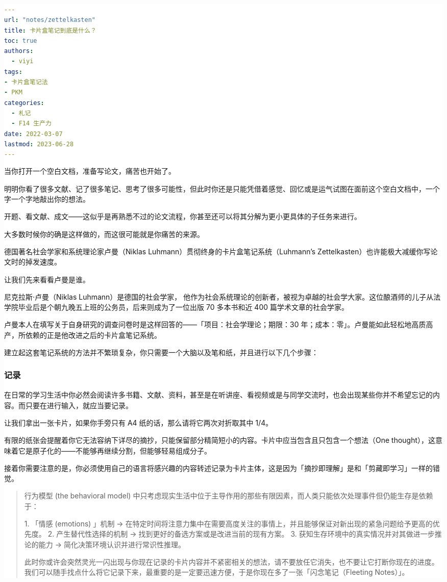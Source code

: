 ```yaml
---
url: "notes/zettelkasten"
title: 卡片盒笔记到底是什么？
toc: true
authors:
  - viyi
tags:
- 卡片盒笔记法
- PKM
categories:
  - 札记
  - F14 生产力
date: 2022-03-07
lastmod: 2023-06-28
---
```


当你打开一个空白文档，准备写论文，痛苦也开始了。

明明你看了很多文献、记了很多笔记、思考了很多可能性，但此时你还是只能凭借着感觉、回忆或是运气试图在面前这个空白文档中，一个字一个字地敲出你的想法。

开题、看文献、成文——这似乎是再熟悉不过的论文流程，你甚至还可以将其分解为更小更具体的子任务来进行。

大多数时候你的确是这样做的，而这很可能就是你痛苦的来源。





德国著名社会学家和系统理论家卢曼（Niklas Luhmann）贯彻终身的卡片盒笔记系统（Luhmann’s Zettelkasten）也许能极大减缓你写论文时的掉发速度。

让我们先来看看卢曼是谁。

尼克拉斯·卢曼（Niklas Luhmann）是德国的社会学家， 他作为社会系统理论的创新者，被视为卓越的社会学大家。这位酿酒师的儿子从法学院毕业后是个朝九晚五上班的公务员，后来则成为了一位出版 70 多本书和近 400 篇学术文章的社会学家。

卢曼本人在填写关于自身研究的调查问卷时是这样回答的——「项目：社会学理论；期限：30 年；成本：零」。卢曼能如此轻松地高质高产，所依赖的正是他改进之后的卡片盒笔记系统。

建立起这套笔记系统的方法并不繁琐复杂，你只需要一个大脑以及笔和纸，并且进行以下几个步骤：

### **记录**

在日常的学习生活中你必然会阅读许多书籍、文献、资料，甚至是在听讲座、看视频或是与同学交流时，也会出现某些你并不希望忘记的内容。而只要在进行输入，就应当要记录。

让我们拿出一张卡片，如果你手旁只有 A4 纸的话，那么请将它两次对折取其中 1/4。

有限的纸张会提醒着你它无法容纳下详尽的摘抄，只能保留部分精简短小的内容。卡片中应当包含且只包含一个想法（One thought），这意味着它是原子化的——不能够再继续分割，但能够轻易组成分子。

接着你需要注意的是，你必须使用自己的语言将感兴趣的内容转述记录为卡片主体，这是因为「摘抄即理解」是和「剪藏即学习」一样的错觉。

> 行为模型 (the behavioral model) 中只考虑现实生活中位于主导作用的那些有限因素，而人类只能依次处理事件但仍能生存是依赖于：
>
> 1\. 「情感 (emotions) 」机制 → 在特定时间将注意力集中在需要高度关注的事情上，并且能够保证对新出现的紧急问题给予更高的优先度。
> 2\. 产生替代性选择的机制 → 找到更好的备选方案或是改进当前的现有方案。
> 3\. 获知生存环境中的真实情况并对其做进一步推论的能力 → 简化决策环境认识并进行常识性推理。
>
> 此时你或许会突然灵光一闪出现与你现在记录的卡片内容并不紧密相关的想法，请不要放任它消失，也不要让它打断你现在的进度。我们可以随手找点什么将它记录下来，最重要的是一定要迅速方便，于是你现在多了一张「闪念笔记（Fleeting Notes）」。
